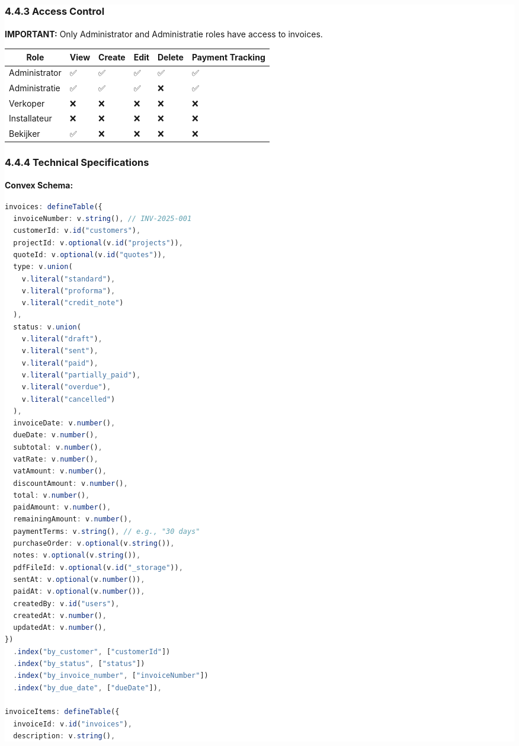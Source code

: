 ### 4.4.3 Access Control

**IMPORTANT:** Only Administrator and Administratie roles have access to invoices.

| Role | View | Create | Edit | Delete | Payment Tracking |
|------|------|--------|------|--------|------------------|
| Administrator | ✅ | ✅ | ✅ | ✅ | ✅ |
| Administratie | ✅ | ✅ | ✅ | ❌ | ✅ |
| Verkoper | ❌ | ❌ | ❌ | ❌ | ❌ |
| Installateur | ❌ | ❌ | ❌ | ❌ | ❌ |
| Bekijker | ✅ | ❌ | ❌ | ❌ | ❌ |

### 4.4.4 Technical Specifications

**Convex Schema:**
```typescript
invoices: defineTable({
  invoiceNumber: v.string(), // INV-2025-001
  customerId: v.id("customers"),
  projectId: v.optional(v.id("projects")),
  quoteId: v.optional(v.id("quotes")),
  type: v.union(
    v.literal("standard"),
    v.literal("proforma"),
    v.literal("credit_note")
  ),
  status: v.union(
    v.literal("draft"),
    v.literal("sent"),
    v.literal("paid"),
    v.literal("partially_paid"),
    v.literal("overdue"),
    v.literal("cancelled")
  ),
  invoiceDate: v.number(),
  dueDate: v.number(),
  subtotal: v.number(),
  vatRate: v.number(),
  vatAmount: v.number(),
  discountAmount: v.number(),
  total: v.number(),
  paidAmount: v.number(),
  remainingAmount: v.number(),
  paymentTerms: v.string(), // e.g., "30 days"
  purchaseOrder: v.optional(v.string()),
  notes: v.optional(v.string()),
  pdfFileId: v.optional(v.id("_storage")),
  sentAt: v.optional(v.number()),
  paidAt: v.optional(v.number()),
  createdBy: v.id("users"),
  createdAt: v.number(),
  updatedAt: v.number(),
})
  .index("by_customer", ["customerId"])
  .index("by_status", ["status"])
  .index("by_invoice_number", ["invoiceNumber"])
  .index("by_due_date", ["dueDate"]),

invoiceItems: defineTable({
  invoiceId: v.id("invoices"),
  description: v.string(),
```